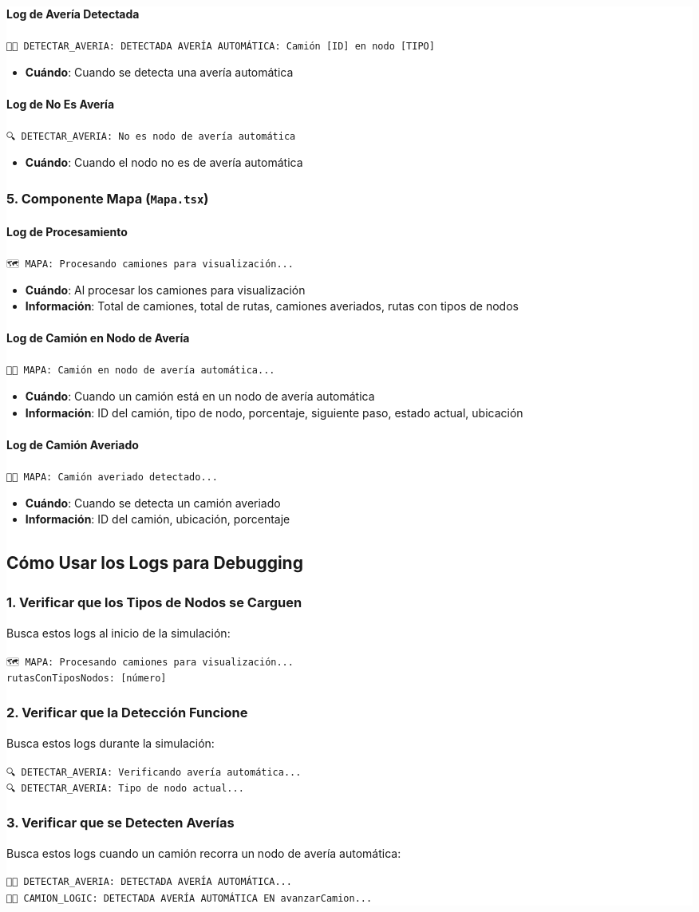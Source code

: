 #### Log de Avería Detectada
```
🚛💥 DETECTAR_AVERIA: DETECTADA AVERÍA AUTOMÁTICA: Camión [ID] en nodo [TIPO]
```
- **Cuándo**: Cuando se detecta una avería automática

#### Log de No Es Avería
```
🔍 DETECTAR_AVERIA: No es nodo de avería automática
```
- **Cuándo**: Cuando el nodo no es de avería automática

### 5. **Componente Mapa** (`Mapa.tsx`)

#### Log de Procesamiento
```
🗺️ MAPA: Procesando camiones para visualización...
```
- **Cuándo**: Al procesar los camiones para visualización
- **Información**: Total de camiones, total de rutas, camiones averiados, rutas con tipos de nodos

#### Log de Camión en Nodo de Avería
```
🚛💥 MAPA: Camión en nodo de avería automática...
```
- **Cuándo**: Cuando un camión está en un nodo de avería automática
- **Información**: ID del camión, tipo de nodo, porcentaje, siguiente paso, estado actual, ubicación

#### Log de Camión Averiado
```
🚛🔴 MAPA: Camión averiado detectado...
```
- **Cuándo**: Cuando se detecta un camión averiado
- **Información**: ID del camión, ubicación, porcentaje

## Cómo Usar los Logs para Debugging

### 1. **Verificar que los Tipos de Nodos se Carguen**
Busca estos logs al inicio de la simulación:
```
🗺️ MAPA: Procesando camiones para visualización...
rutasConTiposNodos: [número]
```

### 2. **Verificar que la Detección Funcione**
Busca estos logs durante la simulación:
```
🔍 DETECTAR_AVERIA: Verificando avería automática...
🔍 DETECTAR_AVERIA: Tipo de nodo actual...
```

### 3. **Verificar que se Detecten Averías**
Busca estos logs cuando un camión recorra un nodo de avería automática:
```
🚛💥 DETECTAR_AVERIA: DETECTADA AVERÍA AUTOMÁTICA...
🚛💥 CAMION_LOGIC: DETECTADA AVERÍA AUTOMÁTICA EN avanzarCamion...
```
